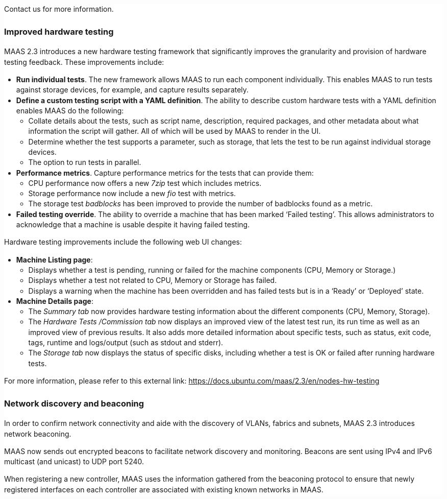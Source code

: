 Contact us for more information.

<h3 id="heading--improved-hardware-testing">Improved hardware testing</h3>

MAAS 2.3 introduces a new hardware testing framework that significantly improves the granularity and provision of hardware testing feedback. These improvements include:

-   **Run individual tests**. The new framework allows MAAS to run each component individually. This enables MAAS to run tests against storage devices, for example, and capture results separately.
-   **Define a custom testing script with a YAML definition**. The ability to describe custom hardware tests with a YAML definition enables MAAS do the following:
    -   Collate details about the tests, such as script name, description, required packages, and other metadata about what information the script will gather. All of which will be used by MAAS to render in the UI.
    -   Determine whether the test supports a parameter, such as storage, that lets the test to be run against individual storage devices.
    -   The option to run tests in parallel.
-   **Performance metrics**. Capture performance metrics for the tests that can provide them:
    -   CPU performance now offers a new *7zip* test which includes metrics.
    -   Storage performance now include a new *fio* test with metrics.
    -   The storage test *badblocks* has been improved to provide the number of badblocks found as a metric.
-   **Failed testing override**. The ability to override a machine that has been marked ‘Failed testing’. This allows administrators to acknowledge that a machine is usable despite it having failed testing.

Hardware testing improvements include the following web UI changes:

-   **Machine Listing page**:
    -   Displays whether a test is pending, running or failed for the machine components (CPU, Memory or Storage.)
    -   Displays whether a test not related to CPU, Memory or Storage has failed.
    -   Displays a warning when the machine has been overridden and has failed tests but is in a ‘Ready’ or ‘Deployed’ state.
-   **Machine Details page**:
    -   The *Summary tab* now provides hardware testing information about the different components (CPU, Memory, Storage).
    -   The *Hardware Tests /Commission tab* now displays an improved view of the latest test run, its run time as well as an improved view of previous results. It also adds more detailed information about specific tests, such as status, exit code, tags, runtime and logs/output (such as stdout and stderr).
    -   The *Storage tab* now displays the status of specific disks, including whether a test is OK or failed after running hardware tests.

For more information, please refer to this external link:  <https://docs.ubuntu.com/maas/2.3/en/nodes-hw-testing>

<h3 id="heading--network-discovery-and-beaconing">Network discovery and beaconing</h3>

In order to confirm network connectivity and aide with the discovery of VLANs, fabrics and subnets, MAAS 2.3 introduces network beaconing.

MAAS now sends out encrypted beacons to facilitate network discovery and monitoring. Beacons are sent using IPv4 and IPv6 multicast (and unicast) to UDP port 5240.

When registering a new controller, MAAS uses the information gathered from the beaconing protocol to ensure that newly registered interfaces on each controller are associated with existing known networks in MAAS.
